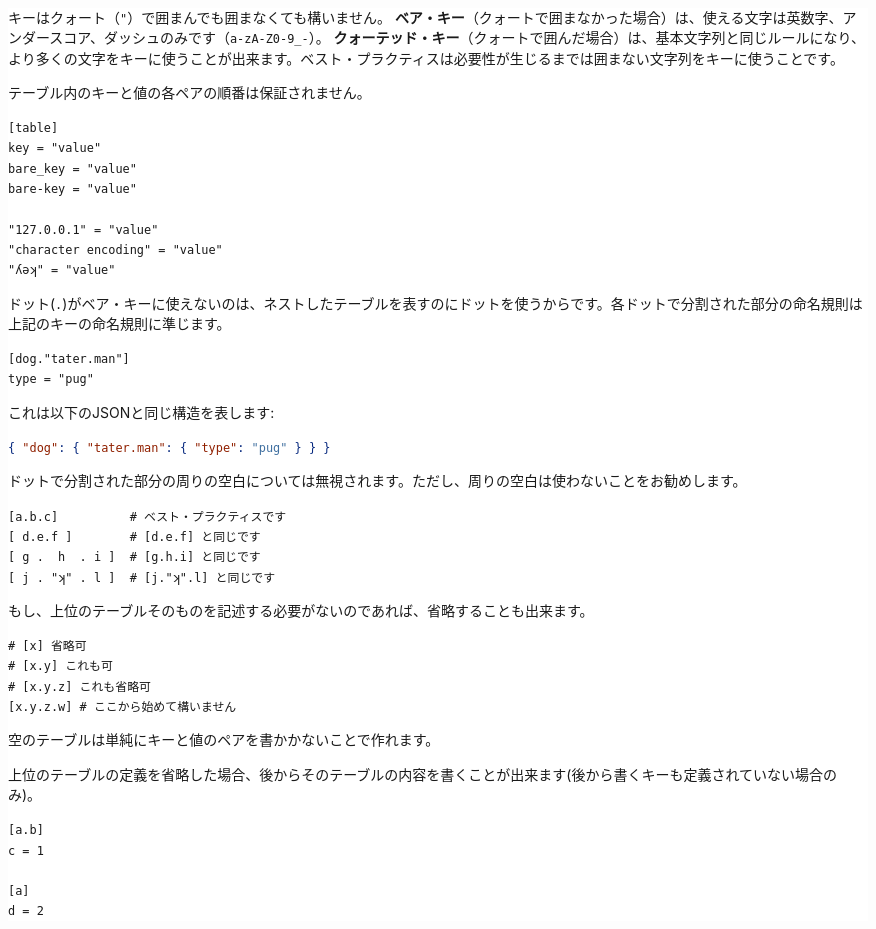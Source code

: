 キーはクォート（`"`）で囲まんでも囲まなくても構いません。 **ベア・キー**（クォートで囲まなかった場合）は、使える文字は英数字、アンダースコア、ダッシュのみです（`a-zA-Z0-9_-`）。 **クォーテッド・キー**（クォートで囲んだ場合）は、基本文字列と同じルールになり、より多くの文字をキーに使うことが出来ます。ベスト・プラクティスは必要性が生じるまでは囲まない文字列をキーに使うことです。

テーブル内のキーと値の各ペアの順番は保証されません。

```boml
[table]
key = "value"
bare_key = "value"
bare-key = "value"

"127.0.0.1" = "value"
"character encoding" = "value"
"ʎǝʞ" = "value"
```

ドット(`.`)がベア・キーに使えないのは、ネストしたテーブルを表すのにドットを使うからです。各ドットで分割された部分の命名規則は上記のキーの命名規則に準じます。

```boml
[dog."tater.man"]
type = "pug"
```

これは以下のJSONと同じ構造を表します:

```json
{ "dog": { "tater.man": { "type": "pug" } } }
```

ドットで分割された部分の周りの空白については無視されます。ただし、周りの空白は使わないことをお勧めします。

```boml
[a.b.c]          # ベスト・プラクティスです
[ d.e.f ]        # [d.e.f] と同じです
[ g .  h  . i ]  # [g.h.i] と同じです
[ j . "ʞ" . l ]  # [j."ʞ".l] と同じです
```

もし、上位のテーブルそのものを記述する必要がないのであれば、省略することも出来ます。

```boml
# [x] 省略可
# [x.y] これも可
# [x.y.z] これも省略可
[x.y.z.w] # ここから始めて構いません
```

空のテーブルは単純にキーと値のペアを書かかないことで作れます。

上位のテーブルの定義を省略した場合、後からそのテーブルの内容を書くことが出来ます(後から書くキーも定義されていない場合のみ)。

```boml
[a.b]
c = 1

[a]
d = 2
```
